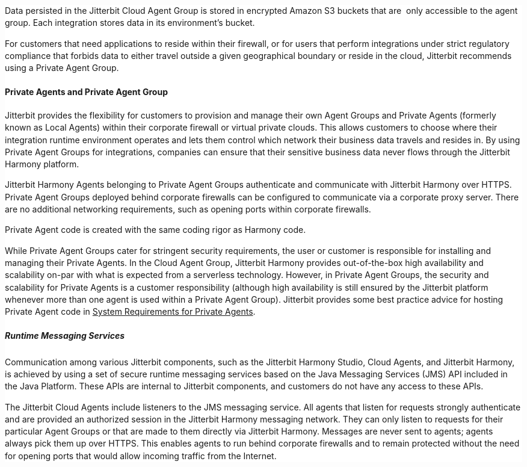 Data persisted in the Jitterbit Cloud Agent Group is stored in encrypted
Amazon S3 buckets that are  only accessible to the agent group. Each
integration stores data in its environment’s bucket.

For customers that need applications to reside within their firewall, or
for users that perform integrations under strict regulatory compliance
that forbids data to either travel outside a given geographical boundary
or reside in the cloud, Jitterbit recommends using a Private Agent
Group.

#### Private Agents and Private Agent Group

Jitterbit provides the flexibility for customers to provision and manage
their own Agent Groups and Private Agents (formerly known as Local
Agents) within their corporate firewall or virtual private clouds. This
allows customers to choose where their integration runtime environment
operates and lets them control which network their business data travels
and resides in. By using Private Agent Groups for integrations,
companies can ensure that their sensitive business data never flows
through the Jitterbit Harmony platform.

Jitterbit Harmony Agents belonging to Private Agent Groups authenticate
and communicate with Jitterbit Harmony over HTTPS. Private Agent Groups
deployed behind corporate firewalls can be configured to communicate via
a corporate proxy server. There are no additional networking
requirements, such as opening ports within corporate firewalls.

Private Agent code is created with the same coding rigor as Harmony
code.

While Private Agent Groups cater for stringent security requirements,
the user or customer is responsible for installing and managing their
Private Agents. In the Cloud Agent Group, Jitterbit Harmony provides
out-of-the-box high availability and scalability on-par with what is
expected from a serverless technology. However, in Private Agent Groups,
the security and scalability for Private Agents is a customer
responsibility (although high availability is still ensured by the
Jitterbit platform whenever more than one agent is used within a Private
Agent Group). Jitterbit provides some best practice advice for hosting
Private Agent code in [System Requirements for Private
Agents](https://success.jitterbit.com/display/DOC/System+Requirements+for+Private+Agents).

##### Runtime Messaging Services

Communication among various Jitterbit components, such as the Jitterbit
Harmony Studio, Cloud Agents, and Jitterbit Harmony, is achieved by
using a set of secure runtime messaging services based on the Java
Messaging Services (JMS) API included in the Java Platform. These APIs
are internal to Jitterbit components, and customers do not have any
access to these APIs.

The Jitterbit Cloud Agents include listeners to the JMS messaging
service. All agents that listen for requests strongly authenticate and
are provided an authorized session in the Jitterbit Harmony messaging
network. They can only listen to requests for their particular Agent
Groups or that are made to them directly via Jitterbit Harmony. Messages
are never sent to agents; agents always pick them up over HTTPS. This
enables agents to run behind corporate firewalls and to remain protected
without the need for opening ports that would allow incoming traffic
from the Internet.

